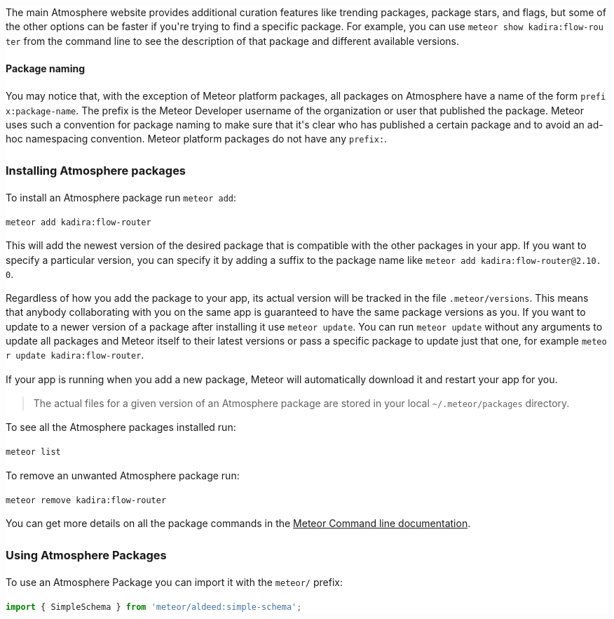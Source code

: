The main Atmosphere website provides additional curation features like trending packages, package stars, and flags, but some of the other options can be faster if you're trying to find a specific package. For example, you can use `meteor show kadira:flow-router` from the command line to see the description of that package and different available versions.

<h4 id="atmosphere-naming">Package naming</h4>

You may notice that, with the exception of Meteor platform packages, all packages on Atmosphere have a name of the form `prefix:package-name`. The prefix is the Meteor Developer username of the organization or user that published the package. Meteor uses such a convention for package naming to make sure that it's clear who has published a certain package and to avoid an ad-hoc namespacing convention. Meteor platform packages do not have any `prefix:`.

<h3 id="installing-atmosphere">Installing Atmosphere packages</h3>

To install an Atmosphere package run `meteor add`:

```bash
meteor add kadira:flow-router
```

This will add the newest version of the desired package that is compatible with the other packages in your app. If you want to specify a particular version, you can specify it by adding a suffix to the package name like `meteor add kadira:flow-router@2.10.0`.

Regardless of how you add the package to your app, its actual version will be tracked in the file `.meteor/versions`. This means that anybody collaborating with you on the same app is guaranteed to have the same package versions as you. If you want to update to a newer version of a package after installing it use `meteor update`. You can run `meteor update` without any arguments to update all packages and Meteor itself to their latest versions or pass a specific package to update just that one, for example `meteor update kadira:flow-router`.

If your app is running when you add a new package, Meteor will automatically download it and restart your app for you.

> The actual files for a given version of an Atmosphere package are stored in your local `~/.meteor/packages` directory.

To see all the Atmosphere packages installed run:

```bash
meteor list
```

To remove an unwanted Atmosphere package run:

```bash
meteor remove kadira:flow-router
```

You can get more details on all the package commands in the [Meteor Command line documentation](http://docs.meteor.com/#/full/meteorhelp).

<h3 id="using-atmosphere">Using Atmosphere Packages</h3>

To use an Atmosphere Package you can import it with the `meteor/` prefix:

```js
import { SimpleSchema } from 'meteor/aldeed:simple-schema';
```

